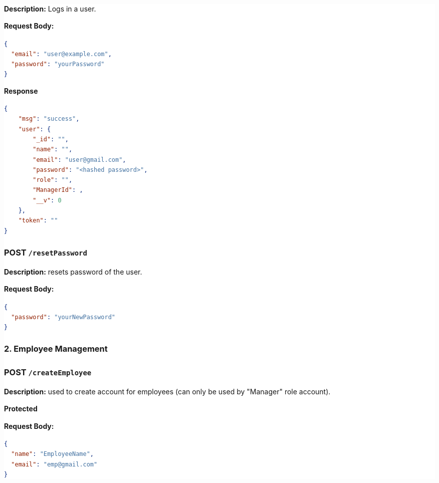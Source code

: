 **Description:** Logs in a user.

**Request Body:**

```json
{
  "email": "user@example.com",
  "password": "yourPassword"
}
```
**Response**
```json
{
    "msg": "success",
    "user": {
        "_id": "",
        "name": "",
        "email": "user@gmail.com",
        "password": "<hashed password>",
        "role": "",
        "ManagerId": ,
        "__v": 0
    },
    "token": ""
}
```
### POST `/resetPassword`

**Description:** resets password of the user.

**Request Body:**

```json
{
  "password": "yourNewPassword"
}
```

### 2. Employee Management



### POST `/createEmployee`

**Description:** used to create account for employees (can only be used by "Manager" role account).

**Protected**

**Request Body:**

```json
{
  "name": "EmployeeName",
  "email": "emp@gmail.com"
}
```
